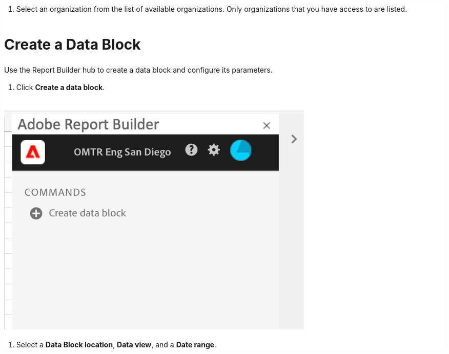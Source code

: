 1.  Select an organization from the list of available organizations. Only organizations that you have access to are listed.

# Create a Data Block

Use the Report Builder hub to create a data block and configure its parameters.

1.  Click **Create a data block**.

 ![image file](./assets/image7.png)

1.  Select a **Data Block location**, **Data view**, and a **Date range**.
